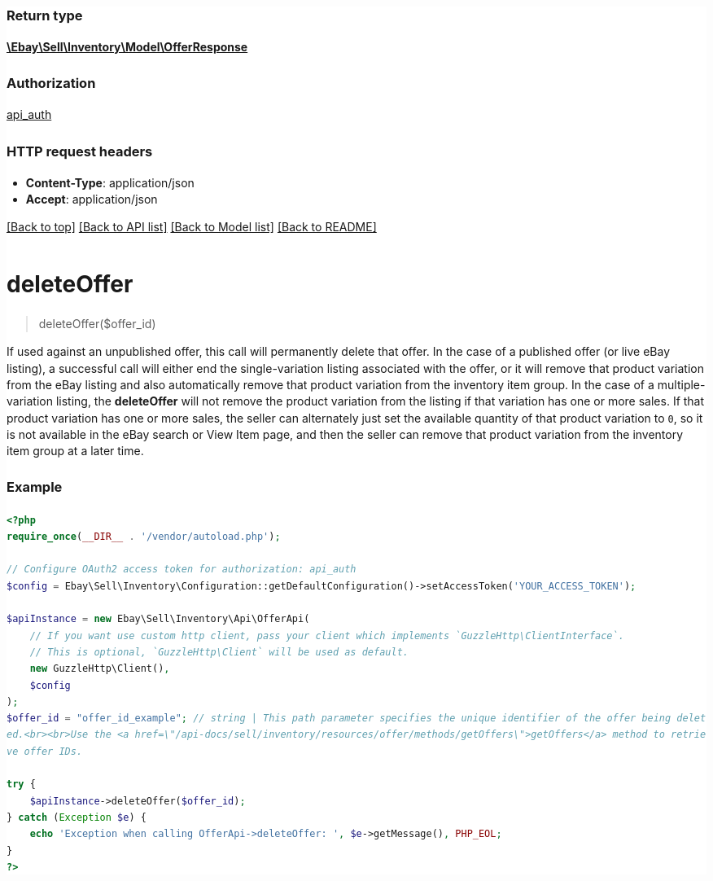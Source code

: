 ### Return type

[**\Ebay\Sell\Inventory\Model\OfferResponse**](../Model/OfferResponse.md)

### Authorization

[api_auth](../../README.md#api_auth)

### HTTP request headers

 - **Content-Type**: application/json
 - **Accept**: application/json

[[Back to top]](#) [[Back to API list]](../../README.md#documentation-for-api-endpoints) [[Back to Model list]](../../README.md#documentation-for-models) [[Back to README]](../../README.md)

# **deleteOffer**
> deleteOffer($offer_id)



If used against an unpublished offer, this call will permanently delete that offer. In the case of a published offer (or live eBay listing), a successful call will either end the single-variation listing associated with the offer, or it will remove that product variation from the eBay listing and also automatically remove that product variation from the inventory item group. In the case of a multiple-variation listing, the <strong>deleteOffer</strong> will not remove the product variation from the listing if that variation has one or more sales. If that product variation has one or more sales, the seller can alternately just set the available quantity of that product variation to <code>0</code>, so it is not available in the eBay search or View Item page, and then the seller can remove that product variation from the inventory item group at a later time.

### Example
```php
<?php
require_once(__DIR__ . '/vendor/autoload.php');

// Configure OAuth2 access token for authorization: api_auth
$config = Ebay\Sell\Inventory\Configuration::getDefaultConfiguration()->setAccessToken('YOUR_ACCESS_TOKEN');

$apiInstance = new Ebay\Sell\Inventory\Api\OfferApi(
    // If you want use custom http client, pass your client which implements `GuzzleHttp\ClientInterface`.
    // This is optional, `GuzzleHttp\Client` will be used as default.
    new GuzzleHttp\Client(),
    $config
);
$offer_id = "offer_id_example"; // string | This path parameter specifies the unique identifier of the offer being deleted.<br><br>Use the <a href=\"/api-docs/sell/inventory/resources/offer/methods/getOffers\">getOffers</a> method to retrieve offer IDs.

try {
    $apiInstance->deleteOffer($offer_id);
} catch (Exception $e) {
    echo 'Exception when calling OfferApi->deleteOffer: ', $e->getMessage(), PHP_EOL;
}
?>
```
